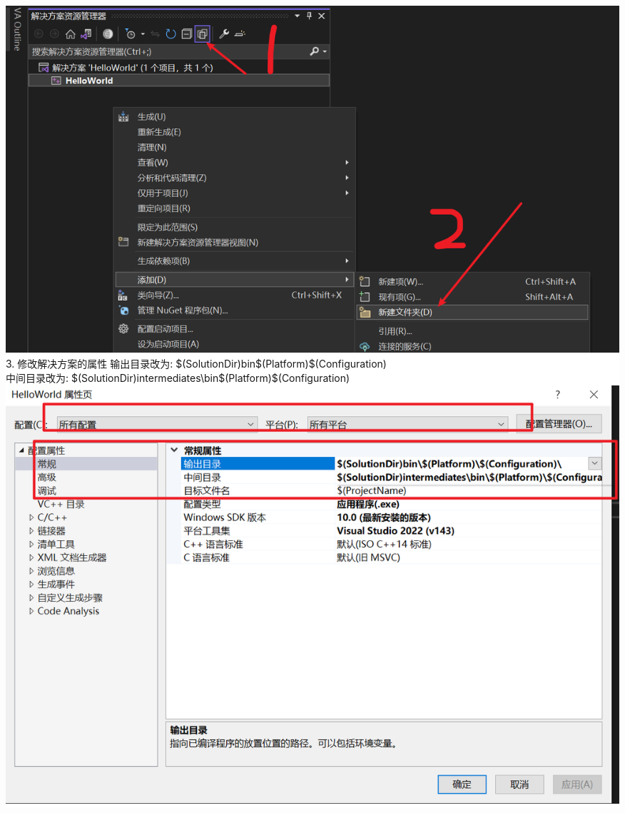 ![alt text](image-8.png)
3. 修改解决方案的属性
输出目录改为: \$(SolutionDir)bin\$(Platform)\$(Configuration)\
中间目录改为: \$(SolutionDir)intermediates\bin\$(Platform)\$(Configuration)\
![alt text](image-9.png)
